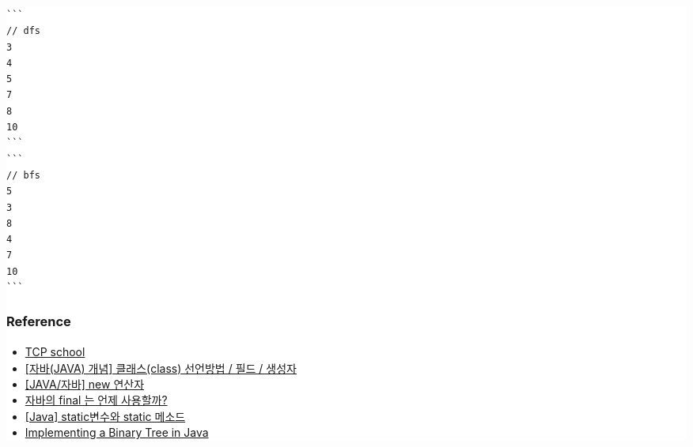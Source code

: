 
    ```
    // dfs
    3
    4
    5
    7
    8
    10
    ```
    ```
    // bfs
    5
    3
    8
    4
    7
    10
    ```


### Reference
- [TCP school](http://www.tcpschool.com/java/java_class_intro)
- [[자바(JAVA) 개념] 클래스(class) 선언방법 / 필드 / 생성자](https://devuna.tistory.com/4)
- [[JAVA/자바] new 연산자](https://m.blog.naver.com/PostView.nhn?blogId=heartflow89&logNo=220955262405&proxyReferer=https:%2F%2Fwww.google.com%2F)
- [자바의 final 는 언제 사용할까?](https://blog.lulab.net/programming-java/java-final-when-should-i-use-it/)
- [[Java] static변수와 static 메소드](https://mangkyu.tistory.com/47)
- [Implementing a Binary Tree in Java](https://www.baeldung.com/java-binary-tree)
